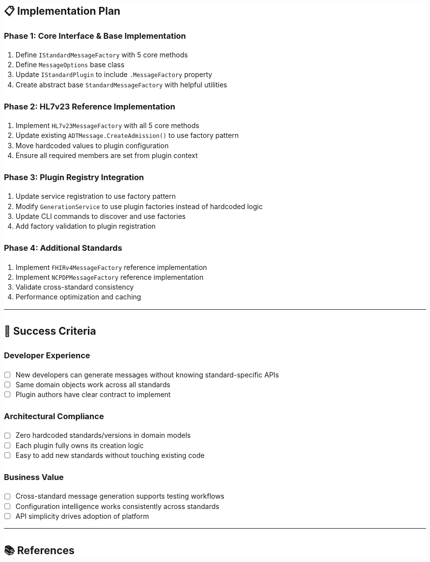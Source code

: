 
## 📋 **Implementation Plan**

### **Phase 1: Core Interface & Base Implementation**
1. Define `IStandardMessageFactory` with 5 core methods
2. Define `MessageOptions` base class
3. Update `IStandardPlugin` to include `.MessageFactory` property
4. Create abstract base `StandardMessageFactory` with helpful utilities

### **Phase 2: HL7v23 Reference Implementation**
1. Implement `HL7v23MessageFactory` with all 5 core methods
2. Update existing `ADTMessage.CreateAdmission()` to use factory pattern
3. Move hardcoded values to plugin configuration
4. Ensure all required members are set from plugin context

### **Phase 3: Plugin Registry Integration**
1. Update service registration to use factory pattern
2. Modify `GenerationService` to use plugin factories instead of hardcoded logic
3. Update CLI commands to discover and use factories
4. Add factory validation to plugin registration

### **Phase 4: Additional Standards**
1. Implement `FHIRv4MessageFactory` reference implementation
2. Implement `NCPDPMessageFactory` reference implementation
3. Validate cross-standard consistency
4. Performance optimization and caching

---

## 🎯 **Success Criteria**

### **Developer Experience**
- [ ] New developers can generate messages without knowing standard-specific APIs
- [ ] Same domain objects work across all standards
- [ ] Plugin authors have clear contract to implement

### **Architectural Compliance** 
- [ ] Zero hardcoded standards/versions in domain models
- [ ] Each plugin fully owns its creation logic
- [ ] Easy to add new standards without touching existing code

### **Business Value**
- [ ] Cross-standard message generation supports testing workflows
- [ ] Configuration intelligence works consistently across standards
- [ ] API simplicity drives adoption of platform

---

## 📚 **References**
